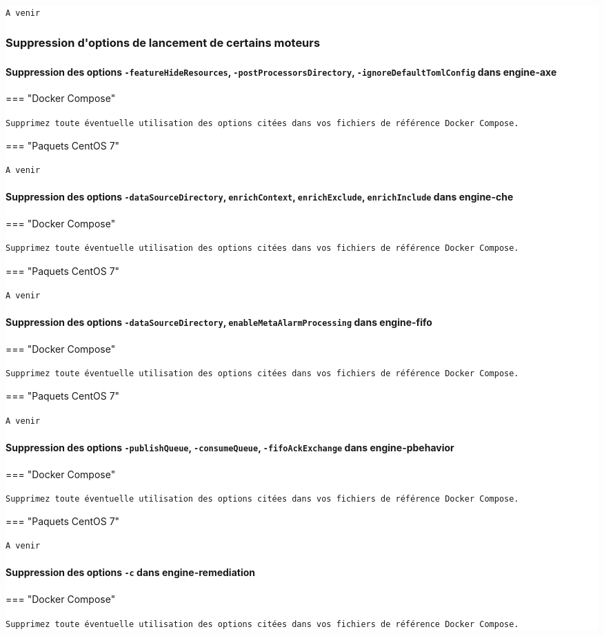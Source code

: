     A venir

### Suppression d'options de lancement de certains moteurs

#### Suppression des options `-featureHideResources`, `-postProcessorsDirectory`, `-ignoreDefaultTomlConfig` dans **engine-axe**

=== "Docker Compose"

    Supprimez toute éventuelle utilisation des options citées dans vos fichiers de référence Docker Compose.

=== "Paquets CentOS 7"

    A venir

#### Suppression des options `-dataSourceDirectory`, `enrichContext`, `enrichExclude`, `enrichInclude` dans **engine-che** 

=== "Docker Compose"

    Supprimez toute éventuelle utilisation des options citées dans vos fichiers de référence Docker Compose.
=== "Paquets CentOS 7"

    A venir

#### Suppression des options `-dataSourceDirectory`, `enableMetaAlarmProcessing` dans **engine-fifo** 

=== "Docker Compose"

    Supprimez toute éventuelle utilisation des options citées dans vos fichiers de référence Docker Compose.

=== "Paquets CentOS 7"

    A venir

#### Suppression des options `-publishQueue`, `-consumeQueue`, `-fifoAckExchange` dans **engine-pbehavior**

=== "Docker Compose"

    Supprimez toute éventuelle utilisation des options citées dans vos fichiers de référence Docker Compose.

=== "Paquets CentOS 7"

    A venir

#### Suppression des options `-c` dans **engine-remediation**

=== "Docker Compose"

    Supprimez toute éventuelle utilisation des options citées dans vos fichiers de référence Docker Compose.
